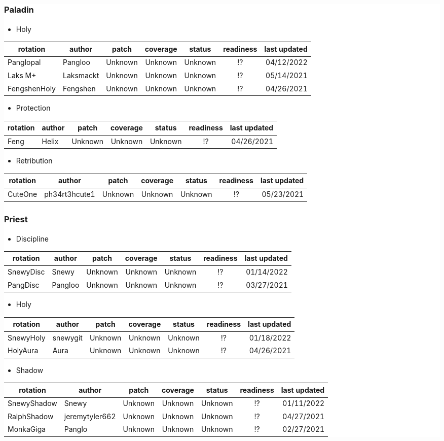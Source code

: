 
### Paladin

- Holy

|  rotation  | author  | patch |coverage|status |  readiness  |last updated|
|------------|---------|:-----:|:------:|:-----:|:-----------:|-----------:|
|Panglopal   |Pangloo  |Unknown|Unknown |Unknown|:interrobang:|  04/12/2022|
|Laks M+     |Laksmackt|Unknown|Unknown |Unknown|:interrobang:|  05/14/2021|
|FengshenHoly|Fengshen |Unknown|Unknown |Unknown|:interrobang:|  04/26/2021|

- Protection

|rotation|author| patch |coverage|status |  readiness  |last updated|
|--------|------|:-----:|:------:|:-----:|:-----------:|-----------:|
|Feng    |Helix |Unknown|Unknown |Unknown|:interrobang:|  04/26/2021|

- Retribution

|rotation|   author    | patch |coverage|status |  readiness  |last updated|
|--------|-------------|:-----:|:------:|:-----:|:-----------:|-----------:|
|CuteOne |ph34rt3hcute1|Unknown|Unknown |Unknown|:interrobang:|  05/23/2021|


### Priest

- Discipline

|rotation |author | patch |coverage|status |  readiness  |last updated|
|---------|-------|:-----:|:------:|:-----:|:-----------:|-----------:|
|SnewyDisc|Snewy  |Unknown|Unknown |Unknown|:interrobang:|  01/14/2022|
|PangDisc |Pangloo|Unknown|Unknown |Unknown|:interrobang:|  03/27/2021|

- Holy

|rotation | author | patch |coverage|status |  readiness  |last updated|
|---------|--------|:-----:|:------:|:-----:|:-----------:|-----------:|
|SnewyHoly|snewygit|Unknown|Unknown |Unknown|:interrobang:|  01/18/2022|
|HolyAura |Aura    |Unknown|Unknown |Unknown|:interrobang:|  04/26/2021|

- Shadow

| rotation  |    author    | patch |coverage|status |  readiness  |last updated|
|-----------|--------------|:-----:|:------:|:-----:|:-----------:|-----------:|
|SnewyShadow|Snewy         |Unknown|Unknown |Unknown|:interrobang:|  01/11/2022|
|RalphShadow|jeremytyler662|Unknown|Unknown |Unknown|:interrobang:|  04/27/2021|
|MonkaGiga  |Panglo        |Unknown|Unknown |Unknown|:interrobang:|  02/27/2021|

